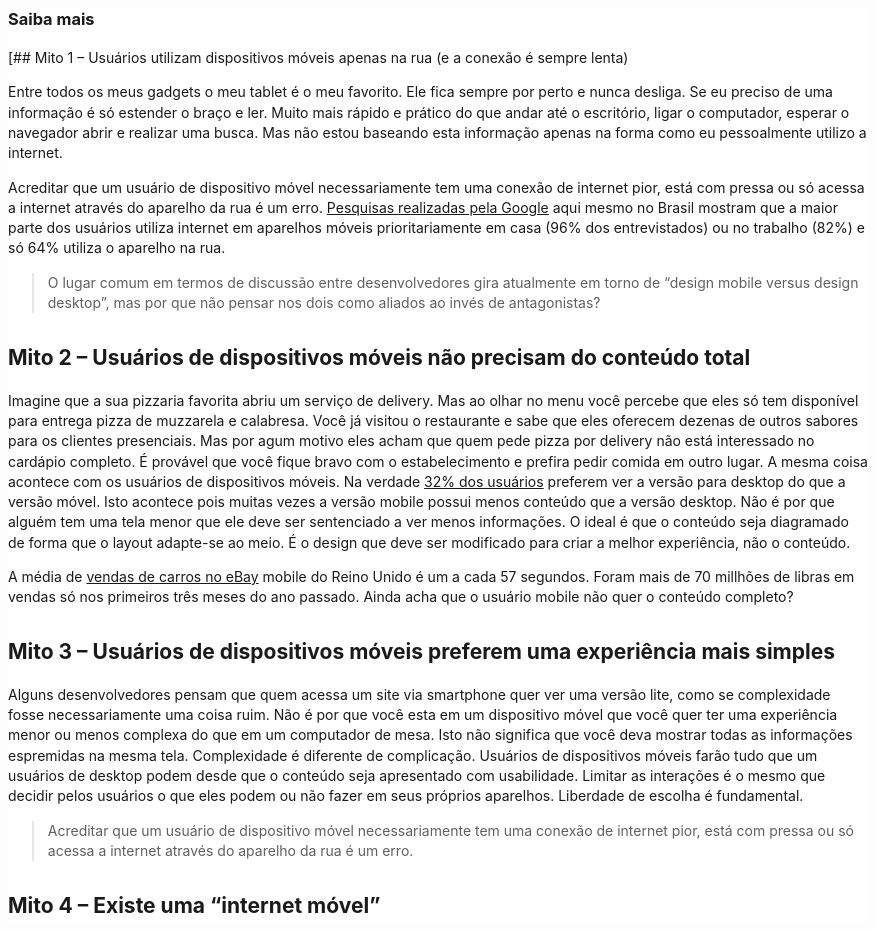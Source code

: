 ### Saiba mais

[## Mito 1 &#8211; Usuários utilizam dispositivos móveis apenas na rua (e a conexão é sempre lenta)

Entre todos os meus gadgets o meu tablet é o meu favorito. Ele fica sempre por perto e nunca desliga. Se eu preciso de uma informação é só estender o braço e ler. Muito mais rápido e prático do que andar até o escritório, ligar o computador, esperar o navegador abrir e realizar uma busca. Mas não estou baseando esta informação apenas na forma como eu pessoalmente utilizo a internet. 

Acreditar que um usuário de dispositivo móvel necessariamente tem uma conexão de internet pior, está com pressa ou só acessa a internet através do aparelho da rua é um erro. [Pesquisas realizadas pela Google][1] aqui mesmo no Brasil mostram que a maior parte dos usuários utiliza internet em aparelhos móveis prioritariamente em casa (96% dos entrevistados) ou no trabalho (82%) e só 64% utiliza o aparelho na rua.

> O lugar comum em termos de discussão entre desenvolvedores gira atualmente em torno de &#8220;design mobile versus design desktop&#8221;, mas por que não pensar nos dois como aliados ao invés de antagonistas?

## Mito 2 &#8211; Usuários de dispositivos móveis não precisam do conteúdo total

Imagine que a sua pizzaria favorita abriu um serviço de delivery. Mas ao olhar no menu você percebe que eles só tem disponível para entrega pizza de muzzarela e calabresa. Você já visitou o restaurante e sabe que eles oferecem dezenas de outros sabores para os clientes presenciais. Mas por agum motivo eles acham que quem pede pizza por delivery não está interessado no cardápio completo. É provável que você fique bravo com o estabelecimento e prefira pedir comida em outro lugar. A mesma coisa acontece com os usuários de dispositivos móveis. Na verdade [32% dos usuários][2] preferem ver a versão para desktop do que a versão móvel. Isto acontece pois muitas vezes a versão mobile possui menos conteúdo que a versão desktop. Não é por que alguém tem uma tela menor que ele deve ser sentenciado a ver menos informações. O ideal é que o conteúdo seja diagramado de forma que o layout adapte-se ao meio. É o design que deve ser modificado para criar a melhor experiência, não o conteúdo.

A média de [vendas de carros no eBay][3] mobile do Reino Unido é um a cada 57 segundos. Foram mais de 70 millhões de libras em vendas só nos primeiros três meses do ano passado. Ainda acha que o usuário mobile não quer o conteúdo completo?

## Mito 3 &#8211; Usuários de dispositivos móveis preferem uma experiência mais simples

Alguns desenvolvedores pensam que quem acessa um site via smartphone quer ver uma versão lite, como se complexidade fosse necessariamente uma coisa ruim. Não é por que você esta em um dispositivo móvel que você quer ter uma experiência menor ou menos complexa do que em um computador de mesa. Isto não significa que você deva mostrar todas as informações espremidas na mesma tela. Complexidade é diferente de complicação. Usuários de dispositivos móveis farão tudo que um usuários de desktop podem desde que o conteúdo seja apresentado com usabilidade. Limitar as interações é o mesmo que decidir pelos usuários o que eles podem ou não fazer em seus próprios aparelhos. Liberdade de escolha é fundamental.

> Acreditar que um usuário de dispositivo móvel necessariamente tem uma conexão de internet pior, está com pressa ou só acessa a internet através do aparelho da rua é um erro.

## Mito 4 &#8211; Existe uma &#8220;internet móvel&#8221;


 [1]: http://www.thinkwithgoogle.com/mobileplanet/en/graph/?country=br&country=cn&country=se&country=uk&country=us&category=DETAILS&topic=DETAILS_LOCA&stat=LOCA01&stat=LOCA02&stat=LOCA03&stat=LOCA04&stat=LOCA06&stat=LOCA10&subcategory=GSA&wave=wave2&age=all&gender=all&active=stat "Our mobile planet"
 [2]: http://www.strangeloopnetworks.com/resources/infographics/mobile-infographics/32-percent-of-customers-choose-to-view-the-full-site-on-their-mobile-device/ "32% of customers  choose to view the full site on their mobile device"
 [3]: http://cardealermagazine.co.uk/publish/ebay-sees-huge-acceleration-in-mobile-car-sales-and-launches-its-own-app/66471 "Rise in mobile car sale"
 [4]: http://googlewebmastercentral.blogspot.se/2012/06/recommendations-for-building-smartphone.html "Recommendations for smartphone-optimized websites"
 [5]: http://precious-forever.com/2011/05/26/patterns-for-multiscreen-strategies/ " Patterns for Multiscreen Strategies"
 [6]: http://online.wsj.com/article/SB10001424127887323393304578360651345373308.html "Facebook Working on Incorporating the Hashtag"
 [7]: http://vimeo.com/48327889 "The Seven Deadly Myths of Mobile "
 [8]: http://www.smashingmagazine.com/2013/02/25/there-is-no-mobile-internet/ "Read 'There Is No Mobile Internet!'"
 [9]: http://mobile.smashingmagazine.com/2013/01/18/assumptions-about-mobile-to-reconsider/ "Read 'Think Again: Assumptions About Mobile To Reconsider'"